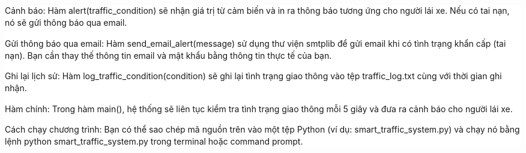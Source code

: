 Cảnh báo: Hàm alert(traffic_condition) sẽ nhận giá trị từ cảm biến và in ra thông báo tương ứng cho người lái xe. Nếu có tai nạn, nó sẽ gửi thông báo qua email.

Gửi thông báo qua email: Hàm send_email_alert(message) sử dụng thư viện smtplib để gửi email khi có tình trạng khẩn cấp (tai nạn). Bạn cần thay thế thông tin email và mật khẩu bằng thông tin thực tế của bạn.

Ghi lại lịch sử: Hàm log_traffic_condition(condition) sẽ ghi lại tình trạng giao thông vào tệp traffic_log.txt cùng với thời gian ghi nhận.

Hàm chính: Trong hàm main(), hệ thống sẽ liên tục kiểm tra tình trạng giao thông mỗi 5 giây và đưa ra cảnh báo cho người lái xe.

Cách chạy chương trình:
Bạn có thể sao chép mã nguồn trên vào một tệp Python (ví dụ: smart_traffic_system.py) và chạy nó bằng lệnh python smart_traffic_system.py trong terminal hoặc command prompt.
